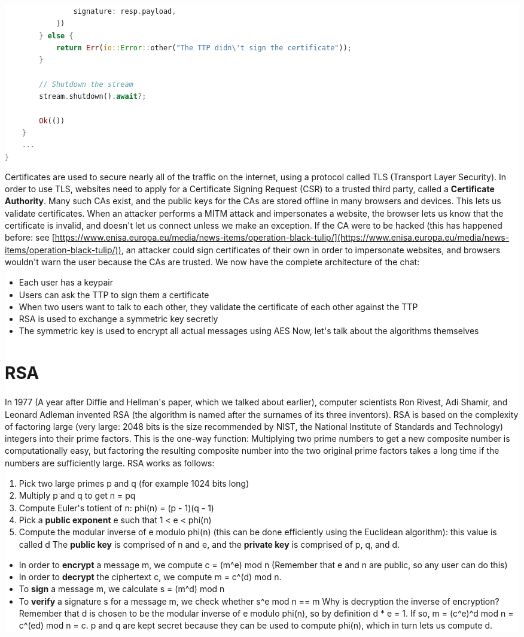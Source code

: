 ```rust
                signature: resp.payload,
            })
        } else {
            return Err(io::Error::other("The TTP didn\'t sign the certificate"));
        }

        // Shutdown the stream
        stream.shutdown().await?;
        
        Ok(())
    }
    ...
}
```

Certificates are used to secure nearly all of the traffic on the internet, using a protocol called TLS (Transport Layer Security). In order to use TLS, websites need to apply for a Certificate Signing Request (CSR) to a trusted third party, called a **Certificate Authority**.
Many such CAs exist, and the public keys for the CAs are stored offline in many browsers and devices. This lets us validate certificates. When an attacker performs a MITM attack and impersonates a website, the browser lets us know that the certificate is invalid, and doesn't let us connect unless we make an exception.
If the CA were to be hacked (this has happened before: see [https://www.enisa.europa.eu/media/news-items/operation-black-tulip/](https://www.enisa.europa.eu/media/news-items/operation-black-tulip/)), an attacker could sign certificates of their own in order to impersonate websites, and browsers wouldn't warn the user because the CAs are trusted. 
We now have the complete architecture of the chat:
- Each user has a keypair
- Users can ask the TTP to sign them a certificate
- When two users want to talk to each other, they validate the certificate of each other against the TTP
- RSA is used to exchange a symmetric key secretly
- The symmetric key is used to encrypt all actual messages using AES
Now, let's talk about the algorithms themselves
# RSA
In 1977 (A year after Diffie and Hellman's paper, which we talked about earlier), computer scientists Ron Rivest, Adi Shamir, and Leonard Adleman invented RSA (the algorithm is named after the surnames of its three inventors). RSA is based on the complexity of factoring large (very large: 2048 bits is the size recommended by NIST, the National Institute of Standards and Technology) integers into their prime factors.
This is the one-way function: Multiplying two prime numbers to get a new composite number is computationally easy, but factoring the resulting composite number into the two original prime factors takes a long time if the numbers are sufficiently large. RSA works as follows:
1. Pick two large primes p and q (for example 1024 bits long)
2. Multiply p and q to get n = pq
3. Compute Euler's totient of n: phi(n) = (p - 1)(q - 1)
4. Pick a **public exponent** e such that 1 < e < phi(n)
5. Compute the modular inverse of e modulo phi(n) (this can be done efficiently using the Euclidean algorithm): this value is called d
The **public key** is comprised of n and e, and the **private key** is comprised of p, q, and d.
- In order to **encrypt** a message m, we compute c = (m^e) mod n (Remember that e and n are public, so any user can do this)
- In order to **decrypt** the ciphertext c, we compute m = c^(d) mod n.
- To **sign** a message m, we calculate s = (m^d) mod n
- To **verify** a signature s for a message m, we check whether s^e mod n == m
Why is decryption the inverse of encryption? Remember that d is chosen to be the modular inverse of e modulo phi(n), so by definition d * e = 1. If so, m = (c^e)^d mod n = c^(ed) mod n = c.
p and q are kept secret because they can be used to compute phi(n), which in turn lets us compute d.